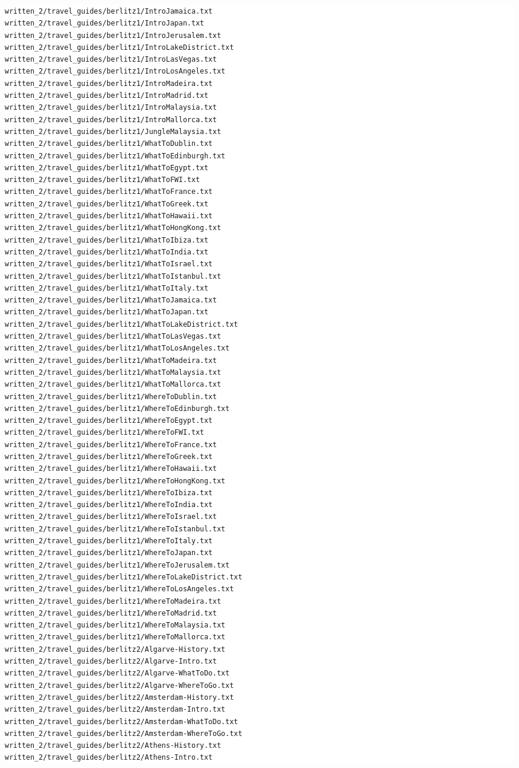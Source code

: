```
written_2/travel_guides/berlitz1/IntroJamaica.txt
written_2/travel_guides/berlitz1/IntroJapan.txt
written_2/travel_guides/berlitz1/IntroJerusalem.txt
written_2/travel_guides/berlitz1/IntroLakeDistrict.txt
written_2/travel_guides/berlitz1/IntroLasVegas.txt
written_2/travel_guides/berlitz1/IntroLosAngeles.txt
written_2/travel_guides/berlitz1/IntroMadeira.txt
written_2/travel_guides/berlitz1/IntroMadrid.txt
written_2/travel_guides/berlitz1/IntroMalaysia.txt
written_2/travel_guides/berlitz1/IntroMallorca.txt
written_2/travel_guides/berlitz1/JungleMalaysia.txt
written_2/travel_guides/berlitz1/WhatToDublin.txt
written_2/travel_guides/berlitz1/WhatToEdinburgh.txt
written_2/travel_guides/berlitz1/WhatToEgypt.txt
written_2/travel_guides/berlitz1/WhatToFWI.txt
written_2/travel_guides/berlitz1/WhatToFrance.txt
written_2/travel_guides/berlitz1/WhatToGreek.txt
written_2/travel_guides/berlitz1/WhatToHawaii.txt
written_2/travel_guides/berlitz1/WhatToHongKong.txt
written_2/travel_guides/berlitz1/WhatToIbiza.txt
written_2/travel_guides/berlitz1/WhatToIndia.txt
written_2/travel_guides/berlitz1/WhatToIsrael.txt
written_2/travel_guides/berlitz1/WhatToIstanbul.txt
written_2/travel_guides/berlitz1/WhatToItaly.txt
written_2/travel_guides/berlitz1/WhatToJamaica.txt
written_2/travel_guides/berlitz1/WhatToJapan.txt
written_2/travel_guides/berlitz1/WhatToLakeDistrict.txt
written_2/travel_guides/berlitz1/WhatToLasVegas.txt
written_2/travel_guides/berlitz1/WhatToLosAngeles.txt
written_2/travel_guides/berlitz1/WhatToMadeira.txt
written_2/travel_guides/berlitz1/WhatToMalaysia.txt
written_2/travel_guides/berlitz1/WhatToMallorca.txt
written_2/travel_guides/berlitz1/WhereToDublin.txt
written_2/travel_guides/berlitz1/WhereToEdinburgh.txt
written_2/travel_guides/berlitz1/WhereToEgypt.txt
written_2/travel_guides/berlitz1/WhereToFWI.txt
written_2/travel_guides/berlitz1/WhereToFrance.txt
written_2/travel_guides/berlitz1/WhereToGreek.txt
written_2/travel_guides/berlitz1/WhereToHawaii.txt
written_2/travel_guides/berlitz1/WhereToHongKong.txt
written_2/travel_guides/berlitz1/WhereToIbiza.txt
written_2/travel_guides/berlitz1/WhereToIndia.txt
written_2/travel_guides/berlitz1/WhereToIsrael.txt
written_2/travel_guides/berlitz1/WhereToIstanbul.txt
written_2/travel_guides/berlitz1/WhereToItaly.txt
written_2/travel_guides/berlitz1/WhereToJapan.txt
written_2/travel_guides/berlitz1/WhereToJerusalem.txt
written_2/travel_guides/berlitz1/WhereToLakeDistrict.txt
written_2/travel_guides/berlitz1/WhereToLosAngeles.txt
written_2/travel_guides/berlitz1/WhereToMadeira.txt
written_2/travel_guides/berlitz1/WhereToMadrid.txt
written_2/travel_guides/berlitz1/WhereToMalaysia.txt
written_2/travel_guides/berlitz1/WhereToMallorca.txt
written_2/travel_guides/berlitz2/Algarve-History.txt
written_2/travel_guides/berlitz2/Algarve-Intro.txt
written_2/travel_guides/berlitz2/Algarve-WhatToDo.txt
written_2/travel_guides/berlitz2/Algarve-WhereToGo.txt
written_2/travel_guides/berlitz2/Amsterdam-History.txt
written_2/travel_guides/berlitz2/Amsterdam-Intro.txt
written_2/travel_guides/berlitz2/Amsterdam-WhatToDo.txt
written_2/travel_guides/berlitz2/Amsterdam-WhereToGo.txt
written_2/travel_guides/berlitz2/Athens-History.txt
written_2/travel_guides/berlitz2/Athens-Intro.txt
```